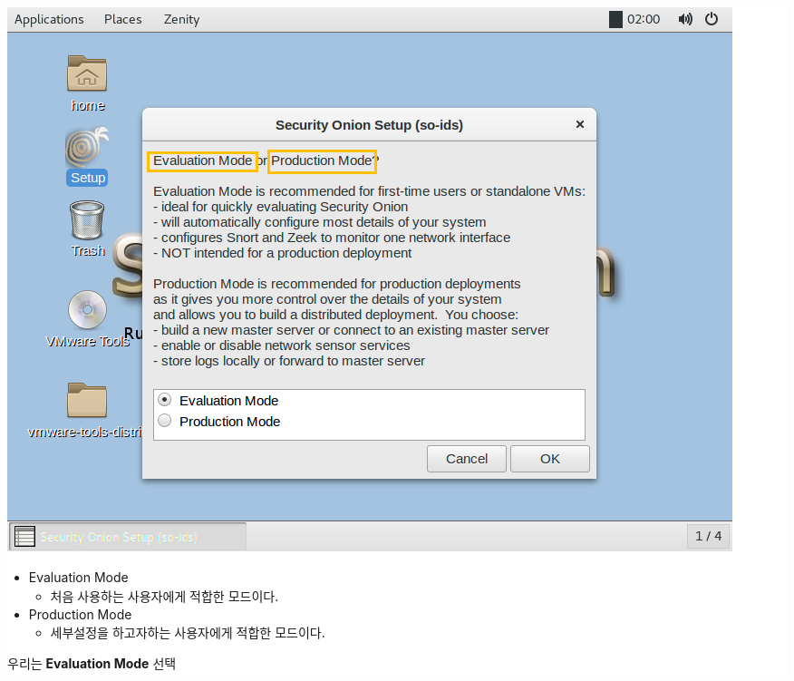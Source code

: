 ![](./img/IDS.img/0045.png)

- Evaluation Mode
    - 처음 사용하는 사용자에게 적합한 모드이다.
- Production Mode
    - 세부설정을 하고자하는 사용자에게 적합한 모드이다.

우리는 **Evaluation Mode** 선택
